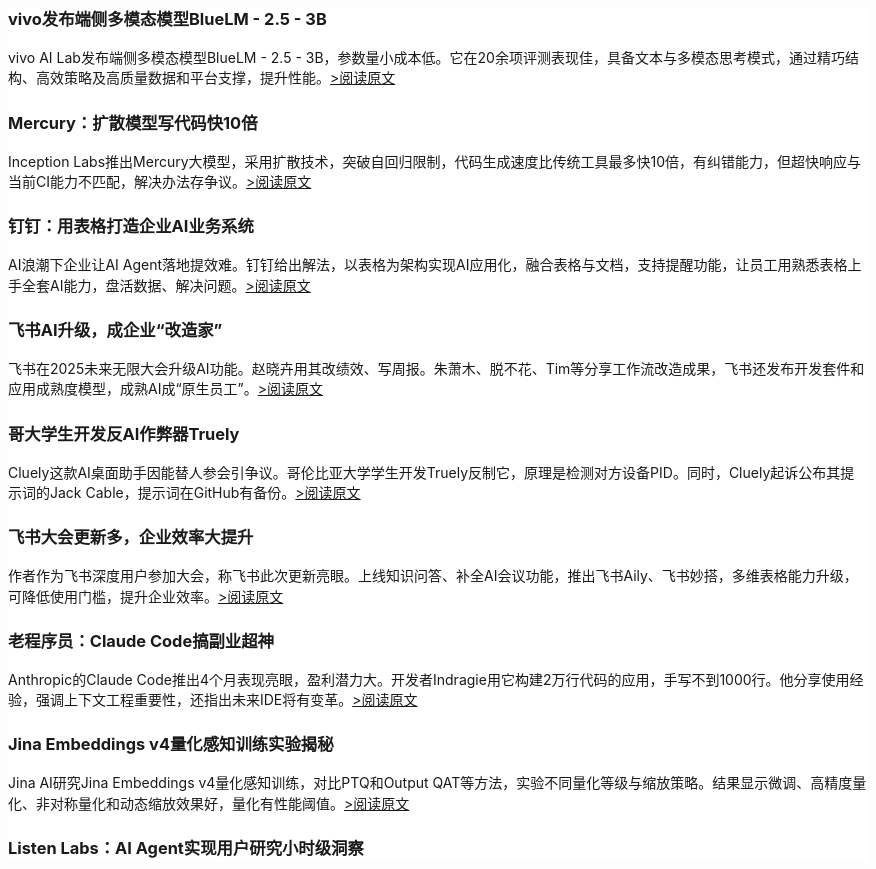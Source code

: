 ### vivo发布端侧多模态模型BlueLM - 2.5 - 3B

vivo AI Lab发布端侧多模态模型BlueLM - 2.5 - 3B，参数量小成本低。它在20余项评测表现佳，具备文本与多模态思考模式，通过精巧结构、高效策略及高质量数据和平台支撑，提升性能。[>阅读原文](https://mp.weixin.qq.com/s?__biz=MzIzNjc1NzUzMw==&chksm=e9942084883867aafca2c9fcca19b928d0c28bce1f3f00c556c58441c4ca8685cf74d0ec2fdb&idx=3&mid=2247808985&sn=2a92705c8fa9b27028d05b5a1dbdf2aa#rd)

### Mercury：扩散模型写代码快10倍

Inception Labs推出Mercury大模型，采用扩散技术，突破自回归限制，代码生成速度比传统工具最多快10倍，有纠错能力，但超快响应与当前CI能力不匹配，解决办法存争议。[>阅读原文](https://mp.weixin.qq.com/s?__biz=MzIzNjc1NzUzMw==&chksm=e9c9df6648acf45464bec5ce1379b9f2db58a196f4c6cdee5d832528ec10e7533a6d61932b8d&idx=4&mid=2247809084&sn=4b3314f86a4797c8d01c8d6e8731a0cb#rd)

### 钉钉：用表格打造企业AI业务系统

AI浪潮下企业让AI Agent落地提效难。钉钉给出解法，以表格为架构实现AI应用化，融合表格与文档，支持提醒功能，让员工用熟悉表格上手全套AI能力，盘活数据、解决问题。[>阅读原文](https://mp.weixin.qq.com/s?__biz=Mzk0NTYzNDQ5NQ==&chksm=c22197d524120d3fa4b1e0d43efd7f54822bd09292666ee63108854ceff4a7f8612aa006c7ef&idx=1&mid=2247511478&sn=36b639476eb7921391cbf50856ca9dfb#rd)

### 飞书AI升级，成企业“改造家”

飞书在2025未来无限大会升级AI功能。赵晓卉用其改绩效、写周报。朱萧木、脱不花、Tim等分享工作流改造成果，飞书还发布开发套件和应用成熟度模型，成熟AI成“原生员工”。[>阅读原文](https://mp.weixin.qq.com/s?__biz=MzIzNjc1NzUzMw==&chksm=e909c973d5c23796063da27d803dfdba81b726b9b6cdf5d79c04f2563d13cd189c4b9ef8b2ad&idx=1&mid=2247809084&sn=a6cb13cf5df993b4d9bd0724de445d1e#rd)

### 哥大学生开发反AI作弊器Truely

Cluely这款AI桌面助手因能替人参会引争议。哥伦比亚大学学生开发Truely反制它，原理是检测对方设备PID。同时，Cluely起诉公布其提示词的Jack Cable，提示词在GitHub有备份。[>阅读原文](https://mp.weixin.qq.com/s?__biz=MzA3MzI4MjgzMw==&chksm=85f57661ed30bdc3c47b11097f8dc47ab12a07aeda1e2b91eca44c580213fbc9600d94afdfb0&idx=1&mid=2650978554&sn=a14362911ce93d32376977f29a2275a3#rd)

### 飞书大会更新多，企业效率大提升

作者作为飞书深度用户参加大会，称飞书此次更新亮眼。上线知识问答、补全AI会议功能，推出飞书Aily、飞书妙搭，多维表格能力升级，可降低使用门槛，提升企业效率。[>阅读原文](https://mp.weixin.qq.com/s?__biz=MzIyMzA5NjEyMA==&chksm=f1c4439960b40261d2851af73f168b0bdf2b3807c81e042acf04ba0cc38ee1185a1e6311edc4&idx=1&mid=2647672943&sn=8b34dca0a7044a56f71343b83f36e4f9#rd)

### 老程序员：Claude Code搞副业超神

Anthropic的Claude Code推出4个月表现亮眼，盈利潜力大。开发者Indragie用它构建2万行代码的应用，手写不到1000行。他分享使用经验，强调上下文工程重要性，还指出未来IDE将有变革。[>阅读原文](https://mp.weixin.qq.com/s?__biz=MjM5MDE0Mjc4MA==&chksm=bc25ebb44f72dd02061287fc1ce288e9c6ffbce9cd5200af9aeef5d1d22f05c811e307d7a80f&idx=1&mid=2651250327&sn=83cccf8ec56daddb535f773130fe38ef#rd)

### Jina Embeddings v4量化感知训练实验揭秘

Jina AI研究Jina Embeddings v4量化感知训练，对比PTQ和Output QAT等方法，实验不同量化等级与缩放策略。结果显示微调、高精度量化、非对称量化和动态缩放效果好，量化有性能阈值。[>阅读原文](https://mp.weixin.qq.com/s?__biz=MzkyODIxMjczMA==&chksm=c3365644e3efce331e86b6ffb217bb23c4c6c4b23c547ae641d3124abfb9dbf5dbcba282934e&idx=1&mid=2247502694&sn=c66e2b40462e6223cffb53724f6de90b#rd)

### Listen Labs：AI Agent实现用户研究小时级洞察
